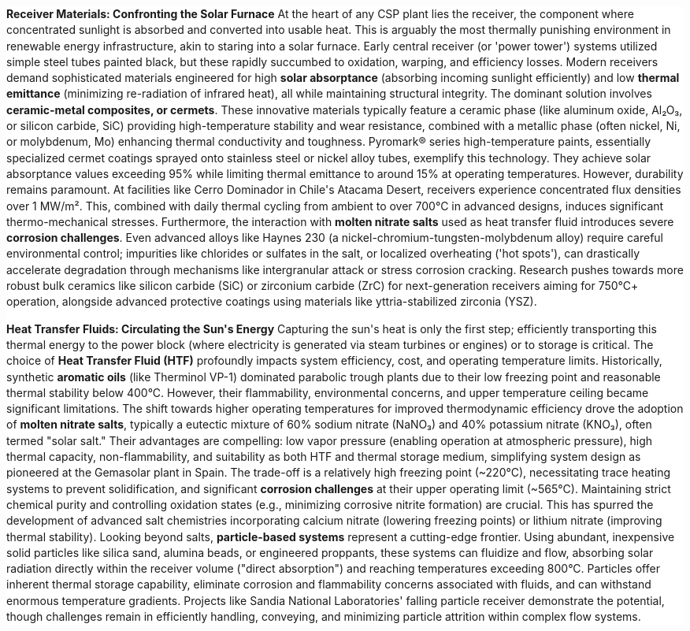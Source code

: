 **Receiver Materials: Confronting the Solar Furnace**
At the heart of any CSP plant lies the receiver, the component where concentrated sunlight is absorbed and converted into usable heat. This is arguably the most thermally punishing environment in renewable energy infrastructure, akin to staring into a solar furnace. Early central receiver (or 'power tower') systems utilized simple steel tubes painted black, but these rapidly succumbed to oxidation, warping, and efficiency losses. Modern receivers demand sophisticated materials engineered for high **solar absorptance** (absorbing incoming sunlight efficiently) and low **thermal emittance** (minimizing re-radiation of infrared heat), all while maintaining structural integrity. The dominant solution involves **ceramic-metal composites, or cermets**. These innovative materials typically feature a ceramic phase (like aluminum oxide, Al₂O₃, or silicon carbide, SiC) providing high-temperature stability and wear resistance, combined with a metallic phase (often nickel, Ni, or molybdenum, Mo) enhancing thermal conductivity and toughness. Pyromark® series high-temperature paints, essentially specialized cermet coatings sprayed onto stainless steel or nickel alloy tubes, exemplify this technology. They achieve solar absorptance values exceeding 95% while limiting thermal emittance to around 15% at operating temperatures. However, durability remains paramount. At facilities like Cerro Dominador in Chile's Atacama Desert, receivers experience concentrated flux densities over 1 MW/m². This, combined with daily thermal cycling from ambient to over 700°C in advanced designs, induces significant thermo-mechanical stresses. Furthermore, the interaction with **molten nitrate salts** used as heat transfer fluid introduces severe **corrosion challenges**. Even advanced alloys like Haynes 230 (a nickel-chromium-tungsten-molybdenum alloy) require careful environmental control; impurities like chlorides or sulfates in the salt, or localized overheating ('hot spots'), can drastically accelerate degradation through mechanisms like intergranular attack or stress corrosion cracking. Research pushes towards more robust bulk ceramics like silicon carbide (SiC) or zirconium carbide (ZrC) for next-generation receivers aiming for 750°C+ operation, alongside advanced protective coatings using materials like yttria-stabilized zirconia (YSZ).

**Heat Transfer Fluids: Circulating the Sun's Energy**
Capturing the sun's heat is only the first step; efficiently transporting this thermal energy to the power block (where electricity is generated via steam turbines or engines) or to storage is critical. The choice of **Heat Transfer Fluid (HTF)** profoundly impacts system efficiency, cost, and operating temperature limits. Historically, synthetic **aromatic oils** (like Therminol VP-1) dominated parabolic trough plants due to their low freezing point and reasonable thermal stability below 400°C. However, their flammability, environmental concerns, and upper temperature ceiling became significant limitations. The shift towards higher operating temperatures for improved thermodynamic efficiency drove the adoption of **molten nitrate salts**, typically a eutectic mixture of 60% sodium nitrate (NaNO₃) and 40% potassium nitrate (KNO₃), often termed "solar salt." Their advantages are compelling: low vapor pressure (enabling operation at atmospheric pressure), high thermal capacity, non-flammability, and suitability as both HTF and thermal storage medium, simplifying system design as pioneered at the Gemasolar plant in Spain. The trade-off is a relatively high freezing point (~220°C), necessitating trace heating systems to prevent solidification, and significant **corrosion challenges** at their upper operating limit (~565°C). Maintaining strict chemical purity and controlling oxidation states (e.g., minimizing corrosive nitrite formation) are crucial. This has spurred the development of advanced salt chemistries incorporating calcium nitrate (lowering freezing points) or lithium nitrate (improving thermal stability). Looking beyond salts, **particle-based systems** represent a cutting-edge frontier. Using abundant, inexpensive solid particles like silica sand, alumina beads, or engineered proppants, these systems can fluidize and flow, absorbing solar radiation directly within the receiver volume ("direct absorption") and reaching temperatures exceeding 800°C. Particles offer inherent thermal storage capability, eliminate corrosion and flammability concerns associated with fluids, and can withstand enormous temperature gradients. Projects like Sandia National Laboratories' falling particle receiver demonstrate the potential, though challenges remain in efficiently handling, conveying, and minimizing particle attrition within complex flow systems.
